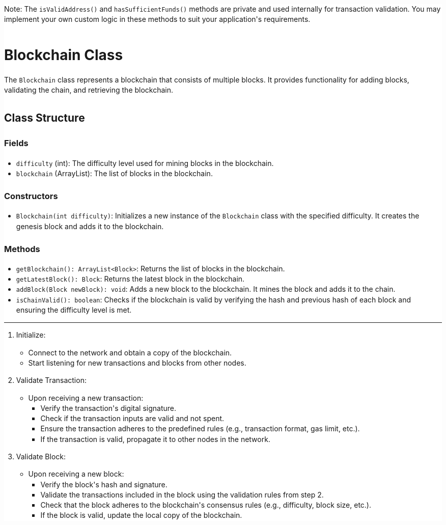 Note: The `isValidAddress()` and `hasSufficientFunds()` methods are private and used internally for transaction validation. You may implement your own custom logic in these methods to suit your application's requirements.

# Blockchain Class

The `Blockchain` class represents a blockchain that consists of multiple blocks. It provides functionality for adding blocks, validating the chain, and retrieving the blockchain.

## Class Structure

### Fields

- `difficulty` (int): The difficulty level used for mining blocks in the blockchain.
- `blockchain` (ArrayList<Block>): The list of blocks in the blockchain.

### Constructors

- `Blockchain(int difficulty)`: Initializes a new instance of the `Blockchain` class with the specified difficulty. It creates the genesis block and adds it to the blockchain.

### Methods

- `getBlockchain(): ArrayList<Block>`: Returns the list of blocks in the blockchain.
- `getLatestBlock(): Block`: Returns the latest block in the blockchain.
- `addBlock(Block newBlock): void`: Adds a new block to the blockchain. It mines the block and adds it to the chain.
- `isChainValid(): boolean`: Checks if the blockchain is valid by verifying the hash and previous hash of each block and ensuring the difficulty level is met.



---

1. Initialize:
   - Connect to the network and obtain a copy of the blockchain.
   - Start listening for new transactions and blocks from other nodes.

2. Validate Transaction:
   - Upon receiving a new transaction:
     - Verify the transaction's digital signature.
     - Check if the transaction inputs are valid and not spent.
     - Ensure the transaction adheres to the predefined rules (e.g., transaction format, gas limit, etc.).
     - If the transaction is valid, propagate it to other nodes in the network.

3. Validate Block:
   - Upon receiving a new block:
     - Verify the block's hash and signature.
     - Validate the transactions included in the block using the validation rules from step 2.
     - Check that the block adheres to the blockchain's consensus rules (e.g., difficulty, block size, etc.).
     - If the block is valid, update the local copy of the blockchain.
